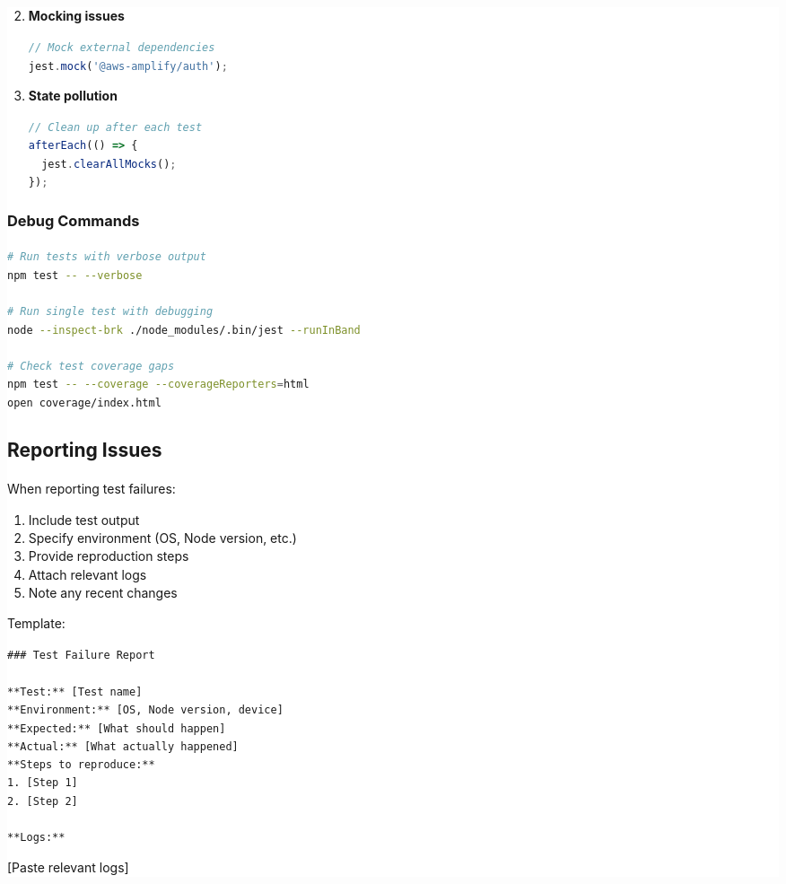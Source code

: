 2. **Mocking issues**
   ```javascript
   // Mock external dependencies
   jest.mock('@aws-amplify/auth');
   ```

3. **State pollution**
   ```javascript
   // Clean up after each test
   afterEach(() => {
     jest.clearAllMocks();
   });
   ```

### Debug Commands

```bash
# Run tests with verbose output
npm test -- --verbose

# Run single test with debugging
node --inspect-brk ./node_modules/.bin/jest --runInBand

# Check test coverage gaps
npm test -- --coverage --coverageReporters=html
open coverage/index.html
```

## Reporting Issues

When reporting test failures:

1. Include test output
2. Specify environment (OS, Node version, etc.)
3. Provide reproduction steps
4. Attach relevant logs
5. Note any recent changes

Template:
```
### Test Failure Report

**Test:** [Test name]
**Environment:** [OS, Node version, device]
**Expected:** [What should happen]
**Actual:** [What actually happened]
**Steps to reproduce:**
1. [Step 1]
2. [Step 2]

**Logs:**
```
[Paste relevant logs]
```
```